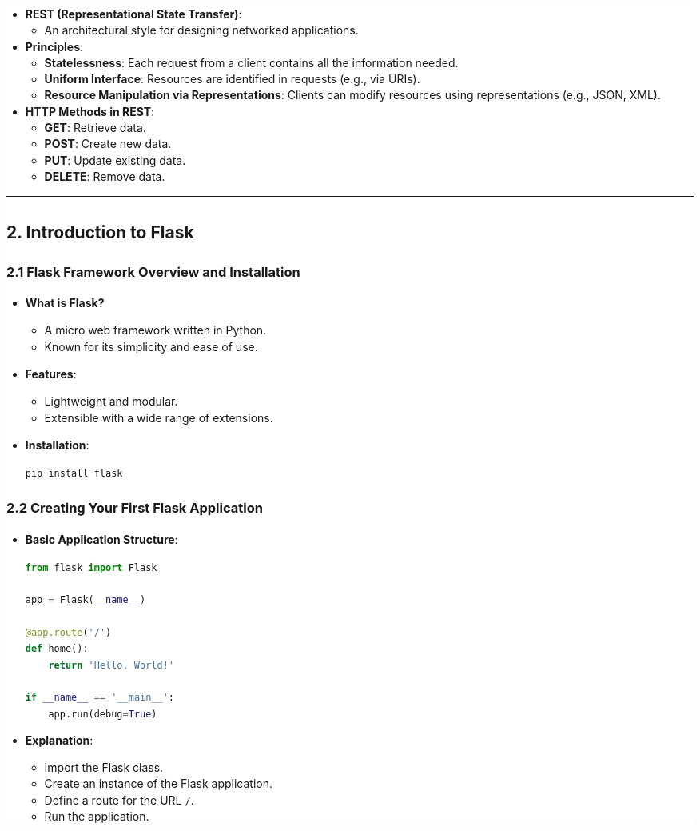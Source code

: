 - **REST (Representational State Transfer)**:
  - An architectural style for designing networked applications.
- **Principles**:
  - **Statelessness**: Each request from a client contains all the information needed.
  - **Uniform Interface**: Resources are identified in requests (e.g., via URIs).
  - **Resource Manipulation via Representations**: Clients can modify resources using representations (e.g., JSON, XML).
- **HTTP Methods in REST**:
  - **GET**: Retrieve data.
  - **POST**: Create new data.
  - **PUT**: Update existing data.
  - **DELETE**: Remove data.

---

## 2. Introduction to Flask

### 2.1 Flask Framework Overview and Installation

- **What is Flask?**
  - A micro web framework written in Python.
  - Known for its simplicity and ease of use.
- **Features**:
  - Lightweight and modular.
  - Extensible with a wide range of extensions.
- **Installation**:

  ```bash
  pip install flask
  ```

### 2.2 Creating Your First Flask Application

- **Basic Application Structure**:

  ```python
  from flask import Flask

  app = Flask(__name__)

  @app.route('/')
  def home():
      return 'Hello, World!'

  if __name__ == '__main__':
      app.run(debug=True)
  ```

- **Explanation**:
  - Import the Flask class.
  - Create an instance of the Flask application.
  - Define a route for the URL `/`.
  - Run the application.
